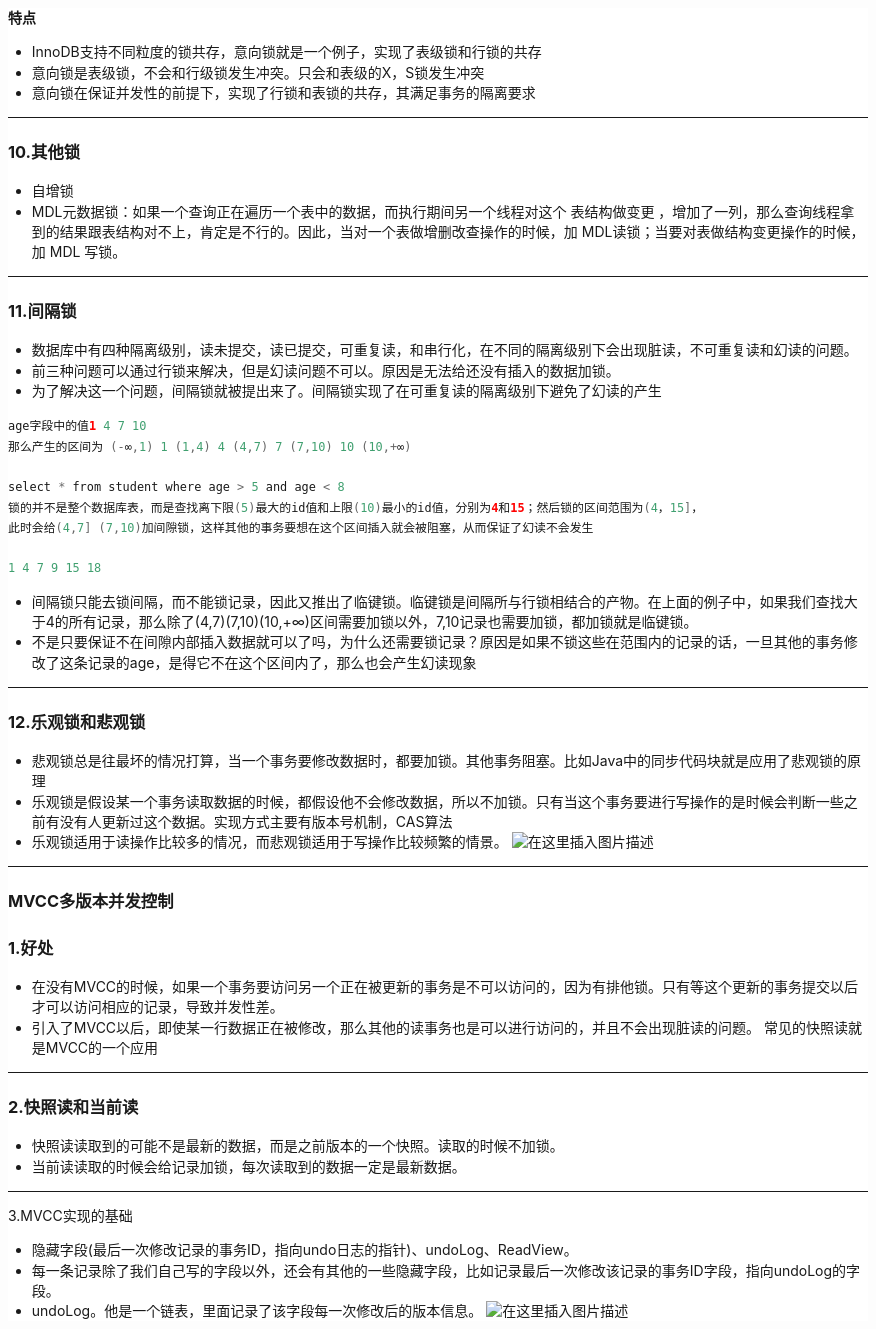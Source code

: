**特点**

* InnoDB支持不同粒度的锁共存，意向锁就是一个例子，实现了表级锁和行锁的共存
* 意向锁是表级锁，不会和行级锁发生冲突。只会和表级的X，S锁发生冲突
* 意向锁在保证并发性的前提下，实现了行锁和表锁的共存，其满足事务的隔离要求
--------------------------------------------------------------------------------
### 10.其他锁
* 自增锁
* MDL元数据锁：如果一个查询正在遍历一个表中的数据，而执行期间另一个线程对这个 表结构做变更 ，增加了一列，那么查询线程拿到的结果跟表结构对不上，肯定是不行的。因此，当对一个表做增删改查操作的时候，加 MDL读锁；当要对表做结构变更操作的时候，加 MDL 写锁。
--------------------------------------------------------------------------------
### 11.间隔锁
* 数据库中有四种隔离级别，读未提交，读已提交，可重复读，和串行化，在不同的隔离级别下会出现脏读，不可重复读和幻读的问题。
* 前三种问题可以通过行锁来解决，但是幻读问题不可以。原因是无法给还没有插入的数据加锁。
* 为了解决这一个问题，间隔锁就被提出来了。间隔锁实现了在可重复读的隔离级别下避免了幻读的产生

```java
age字段中的值1 4 7 10
那么产生的区间为 (-∞,1) 1 (1,4) 4 (4,7) 7 (7,10) 10 (10,+∞)

select * from student where age > 5 and age < 8
锁的并不是整个数据库表，而是查找离下限(5)最大的id值和上限(10)最小的id值，分别为4和15；然后锁的区间范围为(4，15]，
此时会给(4,7] (7,10)加间隙锁，这样其他的事务要想在这个区间插入就会被阻塞，从而保证了幻读不会发生

1 4 7 9 15 18
```

* 间隔锁只能去锁间隔，而不能锁记录，因此又推出了临键锁。临键锁是间隔所与行锁相结合的产物。在上面的例子中，如果我们查找大于4的所有记录，那么除了(4,7)(7,10)(10,+∞)区间需要加锁以外，7,10记录也需要加锁，都加锁就是临键锁。
* 不是只要保证不在间隙内部插入数据就可以了吗，为什么还需要锁记录？原因是如果不锁这些在范围内的记录的话，一旦其他的事务修改了这条记录的age，是得它不在这个区间内了，那么也会产生幻读现象
--------------------------------------------------------------------------------
### 12.乐观锁和悲观锁
* 悲观锁总是往最坏的情况打算，当一个事务要修改数据时，都要加锁。其他事务阻塞。比如Java中的同步代码块就是应用了悲观锁的原理
* 乐观锁是假设某一个事务读取数据的时候，都假设他不会修改数据，所以不加锁。只有当这个事务要进行写操作的是时候会判断一些之前有没有人更新过这个数据。实现方式主要有版本号机制，CAS算法
* 乐观锁适用于读操作比较多的情况，而悲观锁适用于写操作比较频繁的情景。
![在这里插入图片描述](https://img-blog.csdnimg.cn/4e710eea6497400ea739e677959d8e56.png)
--------------------------------------------------------------------------------
### MVCC多版本并发控制
### 1.好处
* 在没有MVCC的时候，如果一个事务要访问另一个正在被更新的事务是不可以访问的，因为有排他锁。只有等这个更新的事务提交以后才可以访问相应的记录，导致并发性差。
* 引入了MVCC以后，即使某一行数据正在被修改，那么其他的读事务也是可以进行访问的，并且不会出现脏读的问题。
常见的快照读就是MVCC的一个应用
--------------------------------------------------------------------------------
### 2.快照读和当前读
* 快照读读取到的可能不是最新的数据，而是之前版本的一个快照。读取的时候不加锁。
* 当前读读取的时候会给记录加锁，每次读取到的数据一定是最新数据。
--------------------------------------------------------------------------------
3.MVCC实现的基础
* 隐藏字段(最后一次修改记录的事务ID，指向undo日志的指针)、undoLog、ReadView。
* 每一条记录除了我们自己写的字段以外，还会有其他的一些隐藏字段，比如记录最后一次修改该记录的事务ID字段，指向undoLog的字段。
* undoLog。他是一个链表，里面记录了该字段每一次修改后的版本信息。
![在这里插入图片描述](https://img-blog.csdnimg.cn/b6263ab4d7624678b1670b83004d3b83.png)

